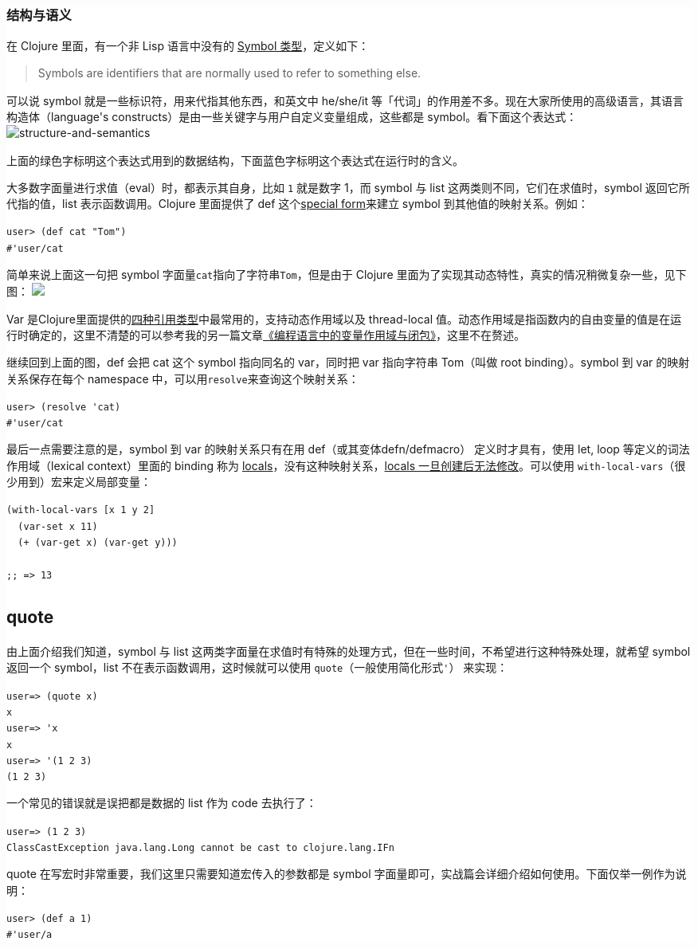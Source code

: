 ### 结构与语义

在 Clojure 里面，有一个非 Lisp 语言中没有的 [Symbol 类型](https://clojure.org/reference/data_structures#Symbols)，定义如下：

> Symbols are identifiers that are normally used to refer to something else.

可以说 symbol 就是一些标识符，用来代指其他东西，和英文中 he/she/it 等「代词」的作用差不多。现在大家所使用的高级语言，其语言构造体（language's constructs）是由一些关键字与用户自定义变量组成，这些都是 symbol。看下面这个表达式：
![structure-and-semantics](https://img.alicdn.com/imgextra/i3/581166664/TB2twOcjL6H8KJjSspmXXb2WXXa_!!581166664.png)

上面的绿色字标明这个表达式用到的数据结构，下面蓝色字标明这个表达式在运行时的含义。

大多数字面量进行求值（eval）时，都表示其自身，比如 `1` 就是数字 1，而 symbol 与 list 这两类则不同，它们在求值时，symbol 返回它所代指的值，list 表示函数调用。Clojure 里面提供了 def 这个[special form](https://clojure.org/reference/special_forms)来建立 symbol 到其他值的映射关系。例如：
```
user> (def cat "Tom")
#'user/cat
```
简单来说上面这一句把 symbol 字面量`cat`指向了字符串`Tom`，但是由于 Clojure 里面为了实现其动态特性，真实的情况稍微复杂一些，见下图：
![](https://img.alicdn.com/imgextra/i4/581166664/TB2vBerXioaPuJjSsplXXbg7XXa_!!581166664.png)

Var 是Clojure里面提供的[四种引用类型](http://clojure-doc.org/articles/language/concurrency_and_parallelism.html#clojure-reference-types)中最常用的，支持动态作用域以及 thread-local 值。动态作用域是指函数内的自由变量的值是在运行时确定的，这里不清楚的可以参考我的另一篇文章[《编程语言中的变量作用域与闭包》](/blog/2016/05/28/scope-closure/)，这里不在赘述。

继续回到上面的图，def 会把 cat 这个 symbol 指向同名的 var，同时把 var 指向字符串 Tom（叫做 root binding）。symbol 到 var 的映射关系保存在每个 namespace 中，可以用`resolve`来查询这个映射关系：
```
user> (resolve 'cat)
#'user/cat
```
最后一点需要注意的是，symbol 到 var 的映射关系只有在用 def（或其变体defn/defmacro） 定义时才具有，使用 let, loop 等定义的词法作用域（lexical context）里面的 binding 称为 [locals](https://groups.google.com/forum/#!topic/clojure/FLrtjyYJdRU)，没有这种映射关系，[locals 一旦创建后无法修改](https://groups.google.com/forum/#!topic/clojure/PCKzXweeDeY)。可以使用 `with-local-vars`（很少用到）宏来定义局部变量：
```
(with-local-vars [x 1 y 2]
  (var-set x 11)
  (+ (var-get x) (var-get y)))

;; => 13  
```

## quote

由上面介绍我们知道，symbol 与 list 这两类字面量在求值时有特殊的处理方式，但在一些时间，不希望进行这种特殊处理，就希望 symbol 返回一个 symbol，list 不在表示函数调用，这时候就可以使用 `quote`（一般使用简化形式`'`） 来实现：

```
user=> (quote x)
x
user=> 'x
x
user=> '(1 2 3)
(1 2 3)
```
一个常见的错误就是误把都是数据的 list 作为 code 去执行了：
```
user=> (1 2 3)
ClassCastException java.lang.Long cannot be cast to clojure.lang.IFn
```
quote 在写宏时非常重要，我们这里只需要知道宏传入的参数都是 symbol 字面量即可，实战篇会详细介绍如何使用。下面仅举一例作为说明：
```
user> (def a 1)
#'user/a
```